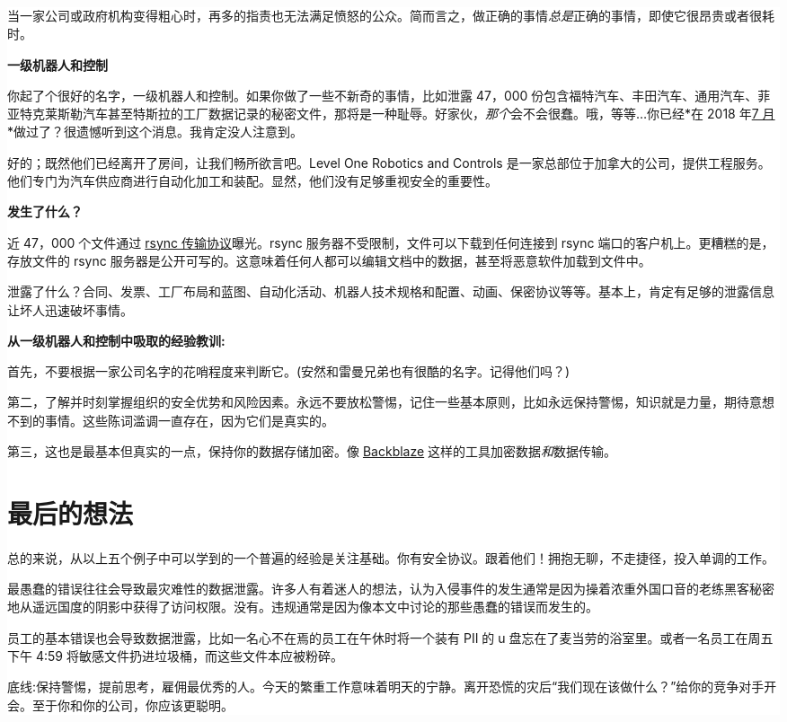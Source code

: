 当一家公司或政府机构变得粗心时，再多的指责也无法满足愤怒的公众。简而言之，做正确的事情*总是*正确的事情，即使它很昂贵或者很耗时。

**一级机器人和控制**

你起了个很好的名字，一级机器人和控制。如果你做了一些不新奇的事情，比如泄露 47，000 份包含福特汽车、丰田汽车、通用汽车、菲亚特克莱斯勒汽车甚至特斯拉的工厂数据记录的秘密文件，那将是一种耻辱。好家伙，*那个*会不会很蠢。哦，等等…你已经*在 2018 年[7 月](https://techcrunch.com/2018/07/20/data-breach-level-one-automakers/?guccounter=1)*做过了？很遗憾听到这个消息。我肯定没人注意到。

好的；既然他们已经离开了房间，让我们畅所欲言吧。Level One Robotics and Controls 是一家总部位于加拿大的公司，提供工程服务。他们专门为汽车供应商进行自动化加工和装配。显然，他们没有足够重视安全的重要性。

**发生了什么？**

近 47，000 个文件通过 [rsync 传输协议](https://en.wikipedia.org/wiki/Rsync)曝光。rsync 服务器不受限制，文件可以下载到任何连接到 rsync 端口的客户机上。更糟糕的是，存放文件的 rsync 服务器是公开可写的。这意味着任何人都可以编辑文档中的数据，甚至将恶意软件加载到文件中。

泄露了什么？合同、发票、工厂布局和蓝图、自动化活动、机器人技术规格和配置、动画、保密协议等等。基本上，肯定有足够的泄露信息让坏人迅速破坏事情。

**从一级机器人和控制中吸取的经验教训:**

首先，不要根据一家公司名字的花哨程度来判断它。(安然和雷曼兄弟也有很酷的名字。记得他们吗？)

第二，了解并时刻掌握组织的安全优势和风险因素。永远不要放松警惕，记住一些基本原则，比如永远保持警惕，知识就是力量，期待意想不到的事情。这些陈词滥调一直存在，因为它们是真实的。

第三，这也是最基本但真实的一点，保持你的数据存储加密。像 [Backblaze](https://www.backblaze.com/) 这样的工具加密数据*和*数据传输。

# 最后的想法

总的来说，从以上五个例子中可以学到的一个普遍的经验是关注基础。你有安全协议。跟着他们！拥抱无聊，不走捷径，投入单调的工作。

最愚蠢的错误往往会导致最灾难性的数据泄露。许多人有着迷人的想法，认为入侵事件的发生通常是因为操着浓重外国口音的老练黑客秘密地从遥远国度的阴影中获得了访问权限。没有。违规通常是因为像本文中讨论的那些愚蠢的错误而发生的。

员工的基本错误也会导致数据泄露，比如一名心不在焉的员工在午休时将一个装有 PII 的 u 盘忘在了麦当劳的浴室里。或者一名员工在周五下午 4:59 将敏感文件扔进垃圾桶，而这些文件本应被粉碎。

底线:保持警惕，提前思考，雇佣最优秀的人。今天的繁重工作意味着明天的宁静。离开恐慌的灾后“我们现在该做什么？”给你的竞争对手开会。至于你和你的公司，你应该更聪明。